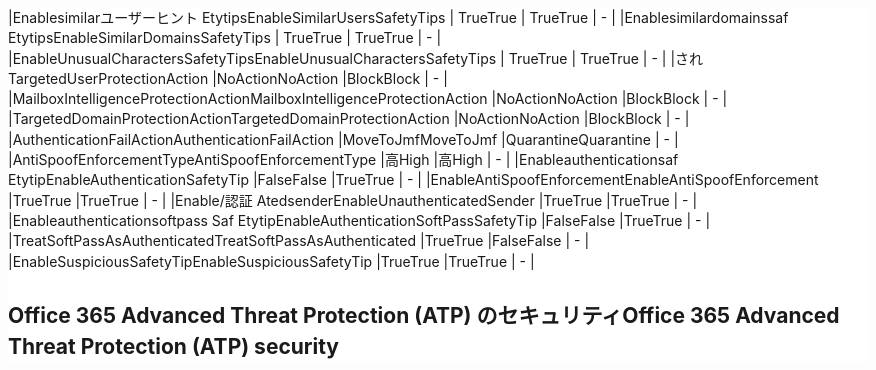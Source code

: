 |<span data-ttu-id="7fecb-252">Enablesimilarユーザーヒント Etytips</span><span class="sxs-lookup"><span data-stu-id="7fecb-252">EnableSimilarUsersSafetyTips</span></span> | <span data-ttu-id="7fecb-253">True</span><span class="sxs-lookup"><span data-stu-id="7fecb-253">True</span></span> | <span data-ttu-id="7fecb-254">True</span><span class="sxs-lookup"><span data-stu-id="7fecb-254">True</span></span> | - |
|<span data-ttu-id="7fecb-255">Enablesimilardomainssaf Etytips</span><span class="sxs-lookup"><span data-stu-id="7fecb-255">EnableSimilarDomainsSafetyTips</span></span> | <span data-ttu-id="7fecb-256">True</span><span class="sxs-lookup"><span data-stu-id="7fecb-256">True</span></span> | <span data-ttu-id="7fecb-257">True</span><span class="sxs-lookup"><span data-stu-id="7fecb-257">True</span></span> | - |
|<span data-ttu-id="7fecb-258">EnableUnusualCharactersSafetyTips</span><span class="sxs-lookup"><span data-stu-id="7fecb-258">EnableUnusualCharactersSafetyTips</span></span> | <span data-ttu-id="7fecb-259">True</span><span class="sxs-lookup"><span data-stu-id="7fecb-259">True</span></span> | <span data-ttu-id="7fecb-260">True</span><span class="sxs-lookup"><span data-stu-id="7fecb-260">True</span></span> | - |
|<span data-ttu-id="7fecb-261">され</span><span class="sxs-lookup"><span data-stu-id="7fecb-261">TargetedUserProtectionAction</span></span> |<span data-ttu-id="7fecb-262">NoAction</span><span class="sxs-lookup"><span data-stu-id="7fecb-262">NoAction</span></span> |<span data-ttu-id="7fecb-263">Block</span><span class="sxs-lookup"><span data-stu-id="7fecb-263">Block</span></span> | - |
|<span data-ttu-id="7fecb-264">MailboxIntelligenceProtectionAction</span><span class="sxs-lookup"><span data-stu-id="7fecb-264">MailboxIntelligenceProtectionAction</span></span> |<span data-ttu-id="7fecb-265">NoAction</span><span class="sxs-lookup"><span data-stu-id="7fecb-265">NoAction</span></span> |<span data-ttu-id="7fecb-266">Block</span><span class="sxs-lookup"><span data-stu-id="7fecb-266">Block</span></span> | - |
|<span data-ttu-id="7fecb-267">TargetedDomainProtectionAction</span><span class="sxs-lookup"><span data-stu-id="7fecb-267">TargetedDomainProtectionAction</span></span> |<span data-ttu-id="7fecb-268">NoAction</span><span class="sxs-lookup"><span data-stu-id="7fecb-268">NoAction</span></span> |<span data-ttu-id="7fecb-269">Block</span><span class="sxs-lookup"><span data-stu-id="7fecb-269">Block</span></span> | - |
|<span data-ttu-id="7fecb-270">AuthenticationFailAction</span><span class="sxs-lookup"><span data-stu-id="7fecb-270">AuthenticationFailAction</span></span> |<span data-ttu-id="7fecb-271">MoveToJmf</span><span class="sxs-lookup"><span data-stu-id="7fecb-271">MoveToJmf</span></span> |<span data-ttu-id="7fecb-272">Quarantine</span><span class="sxs-lookup"><span data-stu-id="7fecb-272">Quarantine</span></span> | - |
|<span data-ttu-id="7fecb-273">AntiSpoofEnforcementType</span><span class="sxs-lookup"><span data-stu-id="7fecb-273">AntiSpoofEnforcementType</span></span> |<span data-ttu-id="7fecb-274">高</span><span class="sxs-lookup"><span data-stu-id="7fecb-274">High</span></span> |<span data-ttu-id="7fecb-275">高</span><span class="sxs-lookup"><span data-stu-id="7fecb-275">High</span></span> | - |
|<span data-ttu-id="7fecb-276">Enableauthenticationsaf Etytip</span><span class="sxs-lookup"><span data-stu-id="7fecb-276">EnableAuthenticationSafetyTip</span></span> |<span data-ttu-id="7fecb-277">False</span><span class="sxs-lookup"><span data-stu-id="7fecb-277">False</span></span> |<span data-ttu-id="7fecb-278">True</span><span class="sxs-lookup"><span data-stu-id="7fecb-278">True</span></span> | - |
|<span data-ttu-id="7fecb-279">EnableAntiSpoofEnforcement</span><span class="sxs-lookup"><span data-stu-id="7fecb-279">EnableAntiSpoofEnforcement</span></span> |<span data-ttu-id="7fecb-280">True</span><span class="sxs-lookup"><span data-stu-id="7fecb-280">True</span></span> |<span data-ttu-id="7fecb-281">True</span><span class="sxs-lookup"><span data-stu-id="7fecb-281">True</span></span> | - |
|<span data-ttu-id="7fecb-282">Enable/認証 Atedsender</span><span class="sxs-lookup"><span data-stu-id="7fecb-282">EnableUnauthenticatedSender</span></span> |<span data-ttu-id="7fecb-283">True</span><span class="sxs-lookup"><span data-stu-id="7fecb-283">True</span></span> |<span data-ttu-id="7fecb-284">True</span><span class="sxs-lookup"><span data-stu-id="7fecb-284">True</span></span> | - |
|<span data-ttu-id="7fecb-285">Enableauthenticationsoftpass Saf Etytip</span><span class="sxs-lookup"><span data-stu-id="7fecb-285">EnableAuthenticationSoftPassSafetyTip</span></span> |<span data-ttu-id="7fecb-286">False</span><span class="sxs-lookup"><span data-stu-id="7fecb-286">False</span></span> |<span data-ttu-id="7fecb-287">True</span><span class="sxs-lookup"><span data-stu-id="7fecb-287">True</span></span> | - |
|<span data-ttu-id="7fecb-288">TreatSoftPassAsAuthenticated</span><span class="sxs-lookup"><span data-stu-id="7fecb-288">TreatSoftPassAsAuthenticated</span></span> |<span data-ttu-id="7fecb-289">True</span><span class="sxs-lookup"><span data-stu-id="7fecb-289">True</span></span> |<span data-ttu-id="7fecb-290">False</span><span class="sxs-lookup"><span data-stu-id="7fecb-290">False</span></span> | - |
|<span data-ttu-id="7fecb-291">EnableSuspiciousSafetyTip</span><span class="sxs-lookup"><span data-stu-id="7fecb-291">EnableSuspiciousSafetyTip</span></span> |<span data-ttu-id="7fecb-292">True</span><span class="sxs-lookup"><span data-stu-id="7fecb-292">True</span></span> |<span data-ttu-id="7fecb-293">True</span><span class="sxs-lookup"><span data-stu-id="7fecb-293">True</span></span> | - |

## <a name="office-365-advanced-threat-protection-atp-security"></a><span data-ttu-id="7fecb-294">Office 365 Advanced Threat Protection (ATP) のセキュリティ</span><span class="sxs-lookup"><span data-stu-id="7fecb-294">Office 365 Advanced Threat Protection (ATP) security</span></span>
